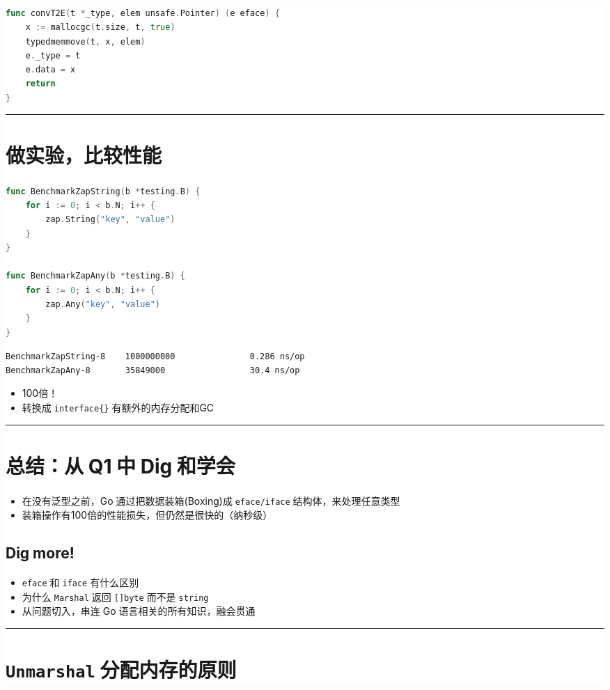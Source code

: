 ```go
func convT2E(t *_type, elem unsafe.Pointer) (e eface) {
	x := mallocgc(t.size, t, true)
	typedmemmove(t, x, elem)
	e._type = t
	e.data = x
	return
}
```

---

# 做实验，比较性能

```go
func BenchmarkZapString(b *testing.B) {
	for i := 0; i < b.N; i++ {
		zap.String("key", "value")
	}
}

func BenchmarkZapAny(b *testing.B) {
	for i := 0; i < b.N; i++ {
		zap.Any("key", "value")
	}
}
```

```
BenchmarkZapString-8    1000000000               0.286 ns/op
BenchmarkZapAny-8       35849000                 30.4 ns/op
```

* 100倍！
* 转换成 `interface{}` 有额外的内存分配和GC

---

# 总结：从 Q1 中 Dig 和学会

* 在没有泛型之前，Go 通过把数据装箱(Boxing)成 `eface/iface` 结构体，来处理任意类型
* 装箱操作有100倍的性能损失，但仍然是很快的（纳秒级）

## Dig more!

* `eface` 和 `iface` 有什么区别
* 为什么 `Marshal` 返回 `[]byte` 而不是 `string`
* 从问题切入，串连 Go 语言相关的所有知识，融会贯通

---

# `Unmarshal` 分配内存的原则
